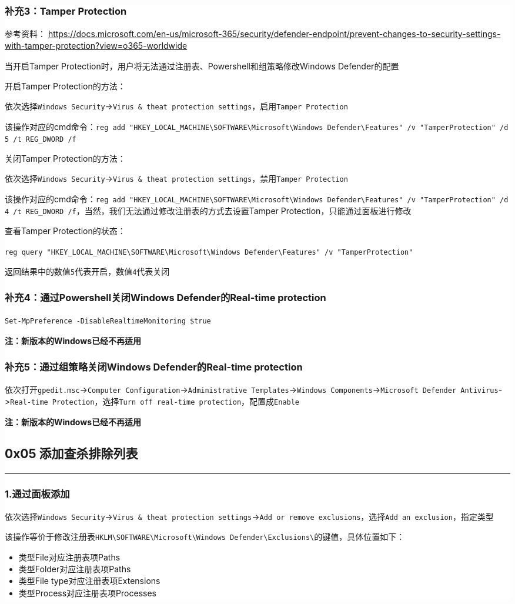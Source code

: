 ### 补充3：Tamper Protection

参考资料：
https://docs.microsoft.com/en-us/microsoft-365/security/defender-endpoint/prevent-changes-to-security-settings-with-tamper-protection?view=o365-worldwide

当开启Tamper Protection时，用户将无法通过注册表、Powershell和组策略修改Windows Defender的配置

开启Tamper Protection的方法：

依次选择`Windows Security`->`Virus & theat protection settings`，启用`Tamper Protection`

该操作对应的cmd命令：`reg add "HKEY_LOCAL_MACHINE\SOFTWARE\Microsoft\Windows Defender\Features" /v "TamperProtection" /d 5 /t REG_DWORD /f`

关闭Tamper Protection的方法：

依次选择`Windows Security`->`Virus & theat protection settings`，禁用`Tamper Protection`

该操作对应的cmd命令：`reg add "HKEY_LOCAL_MACHINE\SOFTWARE\Microsoft\Windows Defender\Features" /v "TamperProtection" /d 4 /t REG_DWORD /f`，当然，我们无法通过修改注册表的方式去设置Tamper Protection，只能通过面板进行修改

查看Tamper Protection的状态：

```
reg query "HKEY_LOCAL_MACHINE\SOFTWARE\Microsoft\Windows Defender\Features" /v "TamperProtection"
```

返回结果中的数值`5`代表开启，数值`4`代表关闭

### 补充4：通过Powershell关闭Windows Defender的Real-time protection

```
Set-MpPreference -DisableRealtimeMonitoring $true
```

**注：新版本的Windows已经不再适用**

### 补充5：通过组策略关闭Windows Defender的Real-time protection

依次打开`gpedit.msc`->`Computer Configuration`->`Administrative Templates`->`Windows Components`->`Microsoft Defender Antivirus`->`Real-time Protection`，选择`Turn off real-time protection`，配置成`Enable`

**注：新版本的Windows已经不再适用**

## 0x05 添加查杀排除列表
---

### 1.通过面板添加

依次选择`Windows Security`->`Virus & theat protection settings`->`Add or remove exclusions`，选择`Add an exclusion`，指定类型

该操作等价于修改注册表`HKLM\SOFTWARE\Microsoft\Windows Defender\Exclusions\`的键值，具体位置如下：

- 类型File对应注册表项Paths
- 类型Folder对应注册表项Paths
- 类型File type对应注册表项Extensions
- 类型Process对应注册表项Processes
